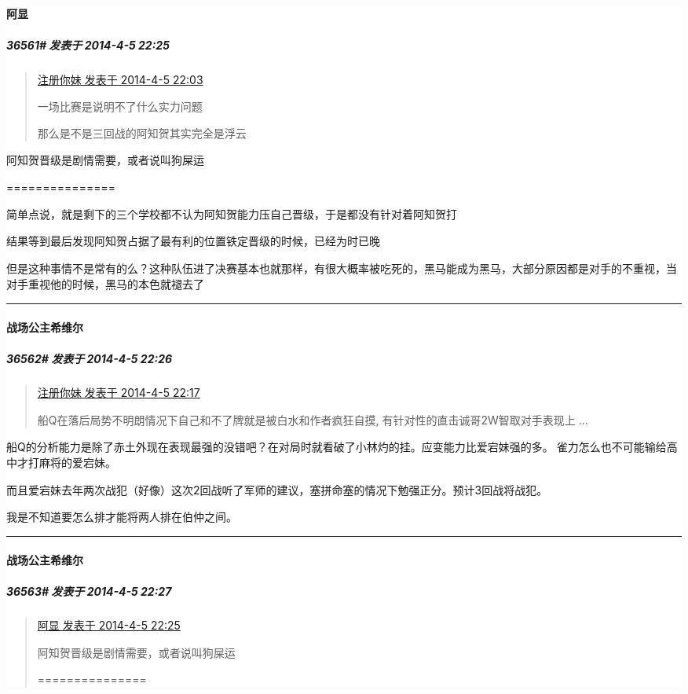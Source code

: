 ####  阿显  
##### 36561#       发表于 2014-4-5 22:25



<blockquote><a href="httphttps://bbs.saraba1st.com/2b/forum.php?mod=redirect&amp;goto=findpost&amp;pid=24995977&amp;ptid=821720" target="_blank">注册你妹 发表于 2014-4-5 22:03</a>

一场比赛是说明不了什么实力问题


那么是不是三回战的阿知贺其实完全是浮云</blockquote>
阿知贺晋级是剧情需要，或者说叫狗屎运

===============

简单点说，就是剩下的三个学校都不认为阿知贺能力压自己晋级，于是都没有针对着阿知贺打

结果等到最后发现阿知贺占据了最有利的位置铁定晋级的时候，已经为时已晚


但是这种事情不是常有的么？这种队伍进了决赛基本也就那样，有很大概率被吃死的，黑马能成为黑马，大部分原因都是对手的不重视，当对手重视他的时候，黑马的本色就褪去了







-----

####  战场公主希维尔  
##### 36562#       发表于 2014-4-5 22:26



<blockquote><a href="httphttps://bbs.saraba1st.com/2b/forum.php?mod=redirect&amp;goto=findpost&amp;pid=24996117&amp;ptid=821720" target="_blank">注册你妹 发表于 2014-4-5 22:17</a>

船Q在落后局势不明朗情况下自己和不了牌就是被白水和作者疯狂自摸, 有针对性的直击诚哥2W智取对手表现上 ...</blockquote>
船Q的分析能力是除了赤土外现在表现最强的没错吧？在对局时就看破了小林灼的挂。应变能力比爱宕妹强的多。 雀力怎么也不可能输给高中才打麻将的爱宕妹。


而且爱宕妹去年两次战犯（好像）这次2回战听了军师的建议，塞拼命塞的情况下勉强正分。预计3回战将战犯。


我是不知道要怎么排才能将两人排在伯仲之间。







-----

####  战场公主希维尔  
##### 36563#       发表于 2014-4-5 22:27



<blockquote><a href="httphttps://bbs.saraba1st.com/2b/forum.php?mod=redirect&amp;goto=findpost&amp;pid=24996196&amp;ptid=821720" target="_blank">阿显 发表于 2014-4-5 22:25</a>

阿知贺晋级是剧情需要，或者说叫狗屎运

===============
